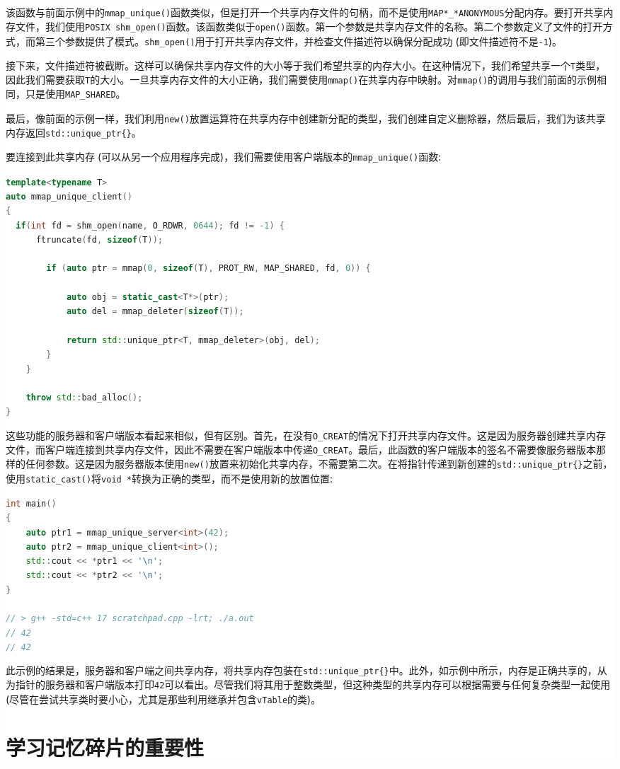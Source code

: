 该函数与前面示例中的`mmap_unique()`函数类似，但是打开一个共享内存文件的句柄，而不是使用`MAP*_*ANONYMOUS`分配内存。要打开共享内存文件，我们使用`POSIX shm_open()`函数。该函数类似于`open()`函数。第一个参数是共享内存文件的名称。第二个参数定义了文件的打开方式，而第三个参数提供了模式。`shm_open()`用于打开共享内存文件，并检查文件描述符以确保分配成功 (即文件描述符不是`-1`)。

接下来，文件描述符被截断。这样可以确保共享内存文件的大小等于我们希望共享的内存大小。在这种情况下，我们希望共享一个`T`类型，因此我们需要获取`T`的大小。一旦共享内存文件的大小正确，我们需要使用`mmap()`在共享内存中映射。对`mmap()`的调用与我们前面的示例相同，只是使用`MAP_SHARED`。

最后，像前面的示例一样，我们利用`new()`放置运算符在共享内存中创建新分配的类型，我们创建自定义删除器，然后最后，我们为该共享内存返回`std::unique_ptr{}`。

要连接到此共享内存 (可以从另一个应用程序完成)，我们需要使用客户端版本的`mmap_unique()`函数:

```cpp
template<typename T>
auto mmap_unique_client()
{
  if(int fd = shm_open(name, O_RDWR, 0644); fd != -1) {
      ftruncate(fd, sizeof(T));

        if (auto ptr = mmap(0, sizeof(T), PROT_RW, MAP_SHARED, fd, 0)) {

            auto obj = static_cast<T*>(ptr);
            auto del = mmap_deleter(sizeof(T));

            return std::unique_ptr<T, mmap_deleter>(obj, del);
        }
    }

    throw std::bad_alloc();
}
```

这些功能的服务器和客户端版本看起来相似，但有区别。首先，在没有`O_CREAT`的情况下打开共享内存文件。这是因为服务器创建共享内存文件，而客户端连接到共享内存文件，因此不需要在客户端版本中传递`O_CREAT`。最后，此函数的客户端版本的签名不需要像服务器版本那样的任何参数。这是因为服务器版本使用`new()`放置来初始化共享内存，不需要第二次。在将指针传递到新创建的`std::unique_ptr{}`之前，使用`static_cast()`将`void *`转换为正确的类型，而不是使用新的放置位置:

```cpp
int main()
{
    auto ptr1 = mmap_unique_server<int>(42);
    auto ptr2 = mmap_unique_client<int>();
    std::cout << *ptr1 << '\n';
    std::cout << *ptr2 << '\n';
}

// > g++ -std=c++ 17 scratchpad.cpp -lrt; ./a.out
// 42
// 42
```

此示例的结果是，服务器和客户端之间共享内存，将共享内存包装在`std::unique_ptr{}`中。此外，如示例中所示，内存是正确共享的，从为指针的服务器和客户端版本打印`42`可以看出。尽管我们将其用于整数类型，但这种类型的共享内存可以根据需要与任何复杂类型一起使用 (尽管在尝试共享类时要小心，尤其是那些利用继承并包含`vTable`的类)。

# 学习记忆碎片的重要性
